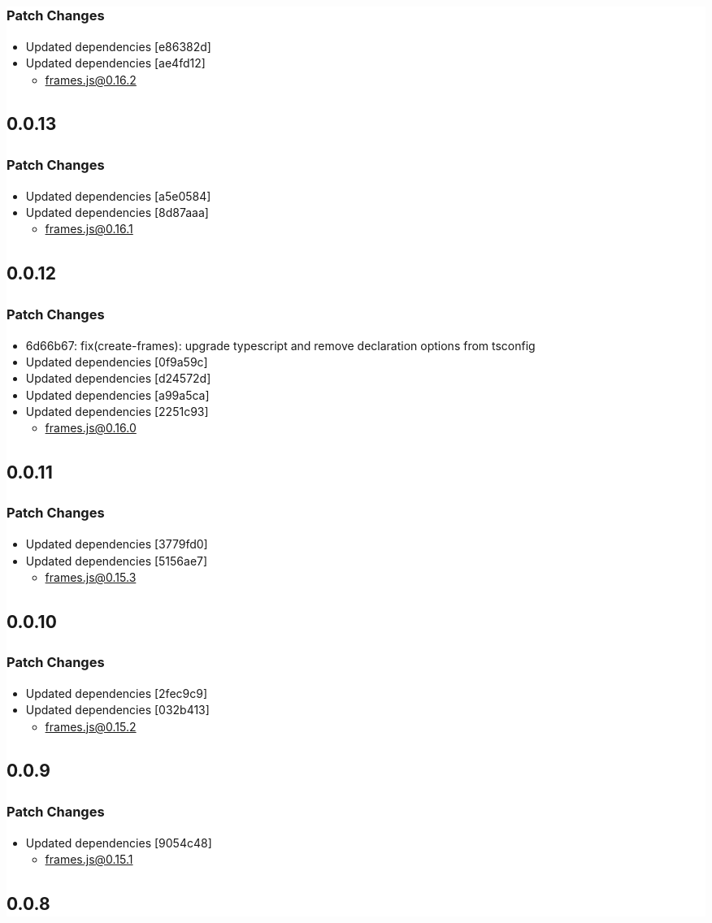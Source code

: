 ### Patch Changes

- Updated dependencies [e86382d]
- Updated dependencies [ae4fd12]
  - frames.js@0.16.2

## 0.0.13

### Patch Changes

- Updated dependencies [a5e0584]
- Updated dependencies [8d87aaa]
  - frames.js@0.16.1

## 0.0.12

### Patch Changes

- 6d66b67: fix(create-frames): upgrade typescript and remove declaration options from tsconfig
- Updated dependencies [0f9a59c]
- Updated dependencies [d24572d]
- Updated dependencies [a99a5ca]
- Updated dependencies [2251c93]
  - frames.js@0.16.0

## 0.0.11

### Patch Changes

- Updated dependencies [3779fd0]
- Updated dependencies [5156ae7]
  - frames.js@0.15.3

## 0.0.10

### Patch Changes

- Updated dependencies [2fec9c9]
- Updated dependencies [032b413]
  - frames.js@0.15.2

## 0.0.9

### Patch Changes

- Updated dependencies [9054c48]
  - frames.js@0.15.1

## 0.0.8
